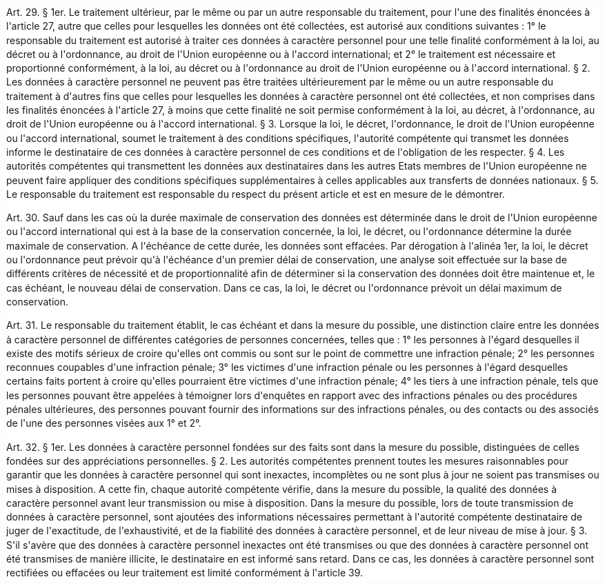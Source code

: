   Art. 29. § 1er. Le traitement ultérieur, par le même ou par un autre responsable du traitement, pour l'une des finalités énoncées à l'article 27, autre que celles pour lesquelles les données ont été collectées, est autorisé aux conditions suivantes :
  1° le responsable du traitement est autorisé à traiter ces données à caractère personnel pour une telle finalité conformément à la loi, au décret ou à l'ordonnance, au droit de l'Union européenne ou à l'accord international; et
  2° le traitement est nécessaire et proportionné conformément, à la loi, au décret ou à l'ordonnance au droit de l'Union européenne ou à l'accord international.
  § 2. Les données à caractère personnel ne peuvent pas être traitées ultérieurement par le même ou un autre responsable du traitement à d'autres fins que celles pour lesquelles les données à caractère personnel ont été collectées, et non comprises dans les finalités énoncées à l'article 27, à moins que cette finalité ne soit permise conformément à la loi, au décret, à l'ordonnance, au droit de l'Union européenne ou à l'accord international.
  § 3. Lorsque la loi, le décret, l'ordonnance, le droit de l'Union européenne ou l'accord international, soumet le traitement à des conditions spécifiques, l'autorité compétente qui transmet les données informe le destinataire de ces données à caractère personnel de ces conditions et de l'obligation de les respecter.
  § 4. Les autorités compétentes qui transmettent les données aux destinataires dans les autres Etats membres de l'Union européenne ne peuvent faire appliquer des conditions spécifiques supplémentaires à celles applicables aux transferts de données nationaux.
  § 5. Le responsable du traitement est responsable du respect du présent article et est en mesure de le démontrer.

  Art. 30. Sauf dans les cas où la durée maximale de conservation des données est déterminée dans le droit de l'Union européenne ou l'accord international qui est à la base de la conservation concernée, la loi, le décret, ou l'ordonnance détermine la durée maximale de conservation. A l'échéance de cette durée, les données sont effacées.
  Par dérogation à l'alinéa 1er, la loi, le décret ou l'ordonnance peut prévoir qu'à l'échéance d'un premier délai de conservation, une analyse soit effectuée sur la base de différents critères de nécessité et de proportionnalité afin de déterminer si la conservation des données doit être maintenue et, le cas échéant, le nouveau délai de conservation.
  Dans ce cas, la loi, le décret ou l'ordonnance prévoit un délai maximum de conservation.

  Art. 31. Le responsable du traitement établit, le cas échéant et dans la mesure du possible, une distinction claire entre les données à caractère personnel de différentes catégories de personnes concernées, telles que :
  1° les personnes à l'égard desquelles il existe des motifs sérieux de croire qu'elles ont commis ou sont sur le point de commettre une infraction pénale;
  2° les personnes reconnues coupables d'une infraction pénale;
  3° les victimes d'une infraction pénale ou les personnes à l'égard desquelles certains faits portent à croire qu'elles pourraient être victimes d'une infraction pénale;
  4° les tiers à une infraction pénale, tels que les personnes pouvant être appelées à témoigner lors d'enquêtes en rapport avec des infractions pénales ou des procédures pénales ultérieures, des personnes pouvant fournir des informations sur des infractions pénales, ou des contacts ou des associés de l'une des personnes visées aux 1° et 2°.

  Art. 32. § 1er. Les données à caractère personnel fondées sur des faits sont dans la mesure du possible, distinguées de celles fondées sur des appréciations personnelles.
  § 2. Les autorités compétentes prennent toutes les mesures raisonnables pour garantir que les données à caractère personnel qui sont inexactes, incomplètes ou ne sont plus à jour ne soient pas transmises ou mises à disposition. A cette fin, chaque autorité compétente vérifie, dans la mesure du possible, la qualité des données à caractère personnel avant leur transmission ou mise à disposition.
  Dans la mesure du possible, lors de toute transmission de données à caractère personnel, sont ajoutées des informations nécessaires permettant à l'autorité compétente destinataire de juger de l'exactitude, de l'exhaustivité, et de la fiabilité des données à caractère personnel, et de leur niveau de mise à jour.
  § 3. S'il s'avère que des données à caractère personnel inexactes ont été transmises ou que des données à caractère personnel ont été transmises de manière illicite, le destinataire en est informé sans retard. Dans ce cas, les données à caractère personnel sont rectifiées ou effacées ou leur traitement est limité conformément à l'article 39.
